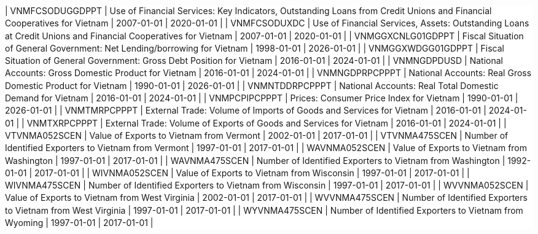 | VNMFCSODUGGDPPT     | Use of Financial Services: Key Indicators, Outstanding Loans from Credit Unions and Financial Cooperatives for Vietnam                                            | 2007-01-01          | 2020-01-01        |
| VNMFCSODUXDC        | Use of Financial Services, Assets: Outstanding Loans at Credit Unions and Financial Cooperatives for Vietnam                                                      | 2007-01-01          | 2020-01-01        |
| VNMGGXCNLG01GDPPT   | Fiscal Situation of General Government: Net Lending/borrowing for Vietnam                                                                                         | 1998-01-01          | 2026-01-01        |
| VNMGGXWDGG01GDPPT   | Fiscal Situation of General Government: Gross Debt Position for Vietnam                                                                                           | 2016-01-01          | 2024-01-01        |
| VNMNGDPDUSD         | National Accounts: Gross Domestic Product for Vietnam                                                                                                             | 2016-01-01          | 2024-01-01        |
| VNMNGDPRPCPPPT      | National Accounts: Real Gross Domestic Product for Vietnam                                                                                                        | 1990-01-01          | 2026-01-01        |
| VNMNTDDRPCPPPT      | National Accounts: Real Total Domestic Demand for Vietnam                                                                                                         | 2016-01-01          | 2024-01-01        |
| VNMPCPIPCPPPT       | Prices: Consumer Price Index for Vietnam                                                                                                                          | 1990-01-01          | 2026-01-01        |
| VNMTMRPCPPPT        | External Trade: Volume of Imports of Goods and Services for Vietnam                                                                                               | 2016-01-01          | 2024-01-01        |
| VNMTXRPCPPPT        | External Trade: Volume of Exports of Goods and Services for Vietnam                                                                                               | 2016-01-01          | 2024-01-01        |
| VTVNMA052SCEN       | Value of Exports to Vietnam from Vermont                                                                                                                          | 2002-01-01          | 2017-01-01        |
| VTVNMA475SCEN       | Number of Identified Exporters to Vietnam from Vermont                                                                                                            | 1997-01-01          | 2017-01-01        |
| WAVNMA052SCEN       | Value of Exports to Vietnam from Washington                                                                                                                       | 1997-01-01          | 2017-01-01        |
| WAVNMA475SCEN       | Number of Identified Exporters to Vietnam from Washington                                                                                                         | 1992-01-01          | 2017-01-01        |
| WIVNMA052SCEN       | Value of Exports to Vietnam from Wisconsin                                                                                                                        | 1997-01-01          | 2017-01-01        |
| WIVNMA475SCEN       | Number of Identified Exporters to Vietnam from Wisconsin                                                                                                          | 1997-01-01          | 2017-01-01        |
| WVVNMA052SCEN       | Value of Exports to Vietnam from West Virginia                                                                                                                    | 2002-01-01          | 2017-01-01        |
| WVVNMA475SCEN       | Number of Identified Exporters to Vietnam from West Virginia                                                                                                      | 1997-01-01          | 2017-01-01        |
| WYVNMA475SCEN       | Number of Identified Exporters to Vietnam from Wyoming                                                                                                            | 1997-01-01          | 2017-01-01        |